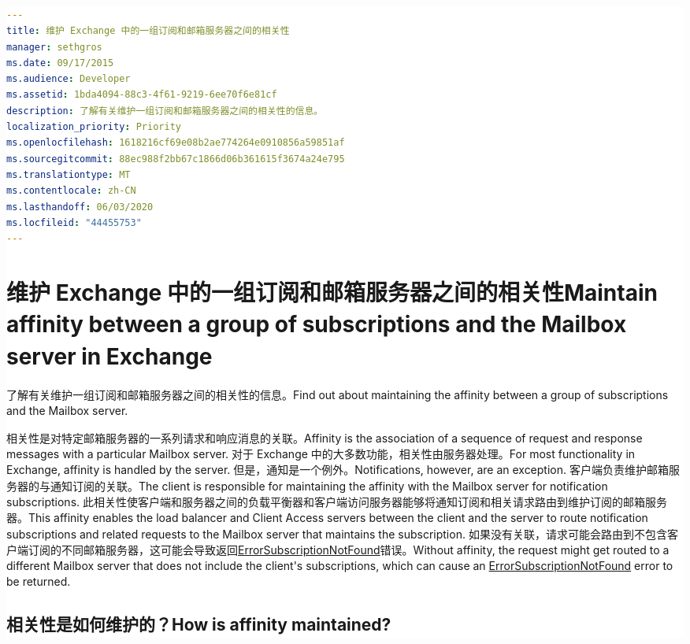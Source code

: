 ```yaml
---
title: 维护 Exchange 中的一组订阅和邮箱服务器之间的相关性
manager: sethgros
ms.date: 09/17/2015
ms.audience: Developer
ms.assetid: 1bda4094-88c3-4f61-9219-6ee70f6e81cf
description: 了解有关维护一组订阅和邮箱服务器之间的相关性的信息。
localization_priority: Priority
ms.openlocfilehash: 1618216cf69e08b2ae774264e0910856a59851af
ms.sourcegitcommit: 88ec988f2bb67c1866d06b361615f3674a24e795
ms.translationtype: MT
ms.contentlocale: zh-CN
ms.lasthandoff: 06/03/2020
ms.locfileid: "44455753"
---
```

# <a name="maintain-affinity-between-a-group-of-subscriptions-and-the-mailbox-server-in-exchange"></a><span data-ttu-id="c571f-103">维护 Exchange 中的一组订阅和邮箱服务器之间的相关性</span><span class="sxs-lookup"><span data-stu-id="c571f-103">Maintain affinity between a group of subscriptions and the Mailbox server in Exchange</span></span>

<span data-ttu-id="c571f-104">了解有关维护一组订阅和邮箱服务器之间的相关性的信息。</span><span class="sxs-lookup"><span data-stu-id="c571f-104">Find out about maintaining the affinity between a group of subscriptions and the Mailbox server.</span></span>
  
<span data-ttu-id="c571f-105">相关性是对特定邮箱服务器的一系列请求和响应消息的关联。</span><span class="sxs-lookup"><span data-stu-id="c571f-105">Affinity is the association of a sequence of request and response messages with a particular Mailbox server.</span></span> <span data-ttu-id="c571f-106">对于 Exchange 中的大多数功能，相关性由服务器处理。</span><span class="sxs-lookup"><span data-stu-id="c571f-106">For most functionality in Exchange, affinity is handled by the server.</span></span> <span data-ttu-id="c571f-107">但是，通知是一个例外。</span><span class="sxs-lookup"><span data-stu-id="c571f-107">Notifications, however, are an exception.</span></span> <span data-ttu-id="c571f-108">客户端负责维护邮箱服务器的与通知订阅的关联。</span><span class="sxs-lookup"><span data-stu-id="c571f-108">The client is responsible for maintaining the affinity with the Mailbox server for notification subscriptions.</span></span> <span data-ttu-id="c571f-109">此相关性使客户端和服务器之间的负载平衡器和客户端访问服务器能够将通知订阅和相关请求路由到维护订阅的邮箱服务器。</span><span class="sxs-lookup"><span data-stu-id="c571f-109">This affinity enables the load balancer and Client Access servers between the client and the server to route notification subscriptions and related requests to the Mailbox server that maintains the subscription.</span></span> <span data-ttu-id="c571f-110">如果没有关联，请求可能会路由到不包含客户端订阅的不同邮箱服务器，这可能会导致返回[ErrorSubscriptionNotFound](https://msdn.microsoft.com/library/4b84d670-74c9-4d6d-84e7-f0a9f76f0d93%28Office.15%29.aspx)错误。</span><span class="sxs-lookup"><span data-stu-id="c571f-110">Without affinity, the request might get routed to a different Mailbox server that does not include the client's subscriptions, which can cause an [ErrorSubscriptionNotFound](https://msdn.microsoft.com/library/4b84d670-74c9-4d6d-84e7-f0a9f76f0d93%28Office.15%29.aspx) error to be returned.</span></span> 
  
## <a name="how-is-affinity-maintained"></a><span data-ttu-id="c571f-111">相关性是如何维护的？</span><span class="sxs-lookup"><span data-stu-id="c571f-111">How is affinity maintained?</span></span>
<span data-ttu-id="c571f-112"><a name="bk_howmaintained"> </a></span><span class="sxs-lookup"><span data-stu-id="c571f-112"><a name="bk_howmaintained"> </a></span></span>
